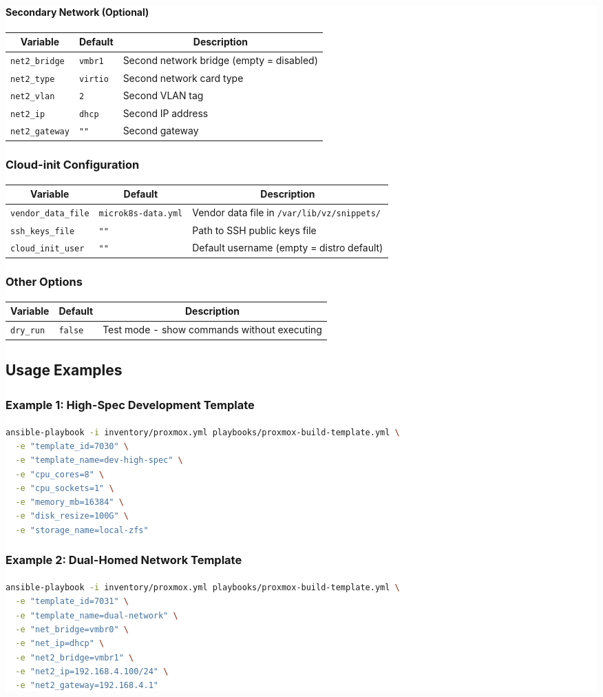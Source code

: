 #### Secondary Network (Optional)

| Variable       | Default  | Description                              |
| -------------- | -------- | ---------------------------------------- |
| `net2_bridge`  | `vmbr1`  | Second network bridge (empty = disabled) |
| `net2_type`    | `virtio` | Second network card type                 |
| `net2_vlan`    | `2`      | Second VLAN tag                          |
| `net2_ip`      | `dhcp`   | Second IP address                        |
| `net2_gateway` | `""`     | Second gateway                           |

### Cloud-init Configuration

| Variable           | Default             | Description                                 |
| ------------------ | ------------------- | ------------------------------------------- |
| `vendor_data_file` | `microk8s-data.yml` | Vendor data file in `/var/lib/vz/snippets/` |
| `ssh_keys_file`    | `""`                | Path to SSH public keys file                |
| `cloud_init_user`  | `""`                | Default username (empty = distro default)   |

### Other Options

| Variable  | Default | Description                                 |
| --------- | ------- | ------------------------------------------- |
| `dry_run` | `false` | Test mode - show commands without executing |

## Usage Examples

### Example 1: High-Spec Development Template

```bash
ansible-playbook -i inventory/proxmox.yml playbooks/proxmox-build-template.yml \
  -e "template_id=7030" \
  -e "template_name=dev-high-spec" \
  -e "cpu_cores=8" \
  -e "cpu_sockets=1" \
  -e "memory_mb=16384" \
  -e "disk_resize=100G" \
  -e "storage_name=local-zfs"
```

### Example 2: Dual-Homed Network Template

```bash
ansible-playbook -i inventory/proxmox.yml playbooks/proxmox-build-template.yml \
  -e "template_id=7031" \
  -e "template_name=dual-network" \
  -e "net_bridge=vmbr0" \
  -e "net_ip=dhcp" \
  -e "net2_bridge=vmbr1" \
  -e "net2_ip=192.168.4.100/24" \
  -e "net2_gateway=192.168.4.1"
```
